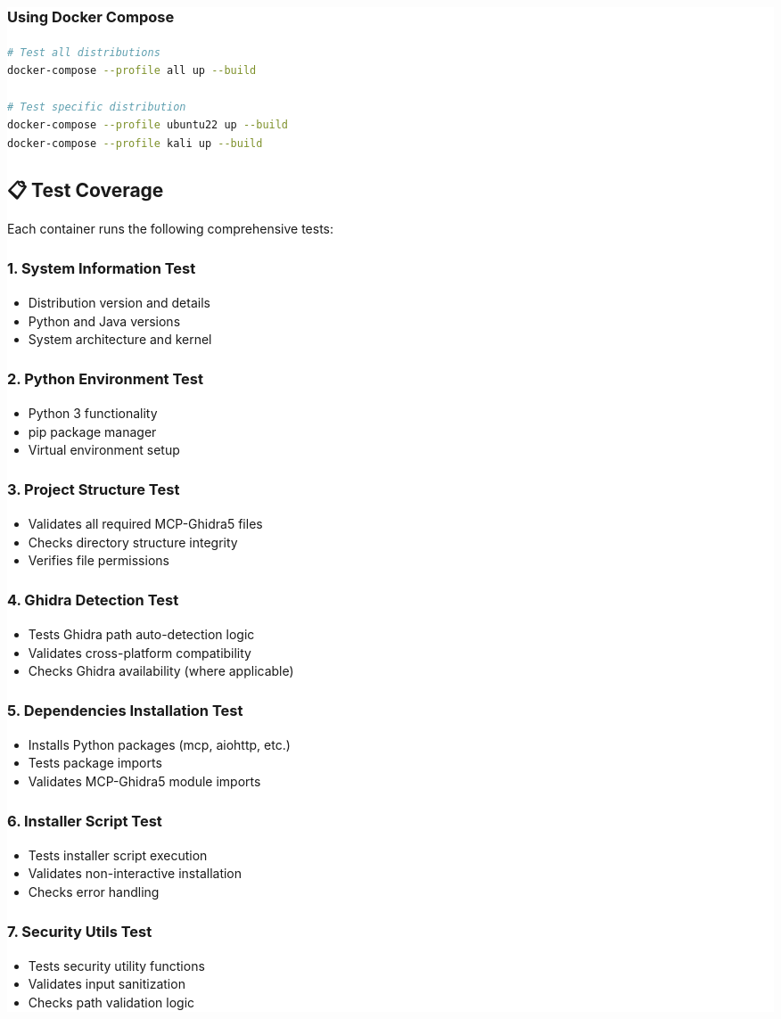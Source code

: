 ### Using Docker Compose
```bash
# Test all distributions
docker-compose --profile all up --build

# Test specific distribution
docker-compose --profile ubuntu22 up --build
docker-compose --profile kali up --build
```

## 📋 **Test Coverage**

Each container runs the following comprehensive tests:

### 1. **System Information Test**
- Distribution version and details
- Python and Java versions
- System architecture and kernel

### 2. **Python Environment Test**
- Python 3 functionality
- pip package manager
- Virtual environment setup

### 3. **Project Structure Test**
- Validates all required MCP-Ghidra5 files
- Checks directory structure integrity
- Verifies file permissions

### 4. **Ghidra Detection Test**
- Tests Ghidra path auto-detection logic
- Validates cross-platform compatibility
- Checks Ghidra availability (where applicable)

### 5. **Dependencies Installation Test**
- Installs Python packages (mcp, aiohttp, etc.)
- Tests package imports
- Validates MCP-Ghidra5 module imports

### 6. **Installer Script Test**
- Tests installer script execution
- Validates non-interactive installation
- Checks error handling

### 7. **Security Utils Test**
- Tests security utility functions
- Validates input sanitization
- Checks path validation logic
